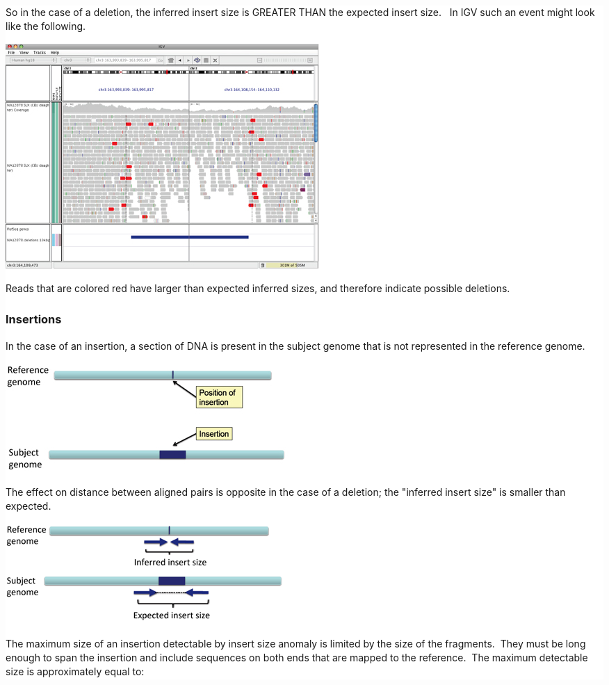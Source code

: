 So in the case of a deletion, the inferred insert size is GREATER THAN the expected insert size.   In IGV such an event might look like the following.

![](../../img/del_multiple.jpg)

Reads that are colored red have larger than expected inferred sizes, and therefore indicate possible deletions.

### Insertions

In the case of an insertion, a section of DNA is present in the subject genome that is not represented in the reference genome.

![](../../img/insert.jpg)

The effect on distance between aligned pairs is opposite in the case of a deletion; the "inferred insert size" is smaller than expected.

![](../../img/insert_refvssubject.jpg)

The maximum size of an insertion detectable by insert size anomaly is limited by the size of the fragments.  They must be long enough to span the insertion and include sequences on both ends that are mapped to the reference.  The maximum detectable size is approximately equal to:
